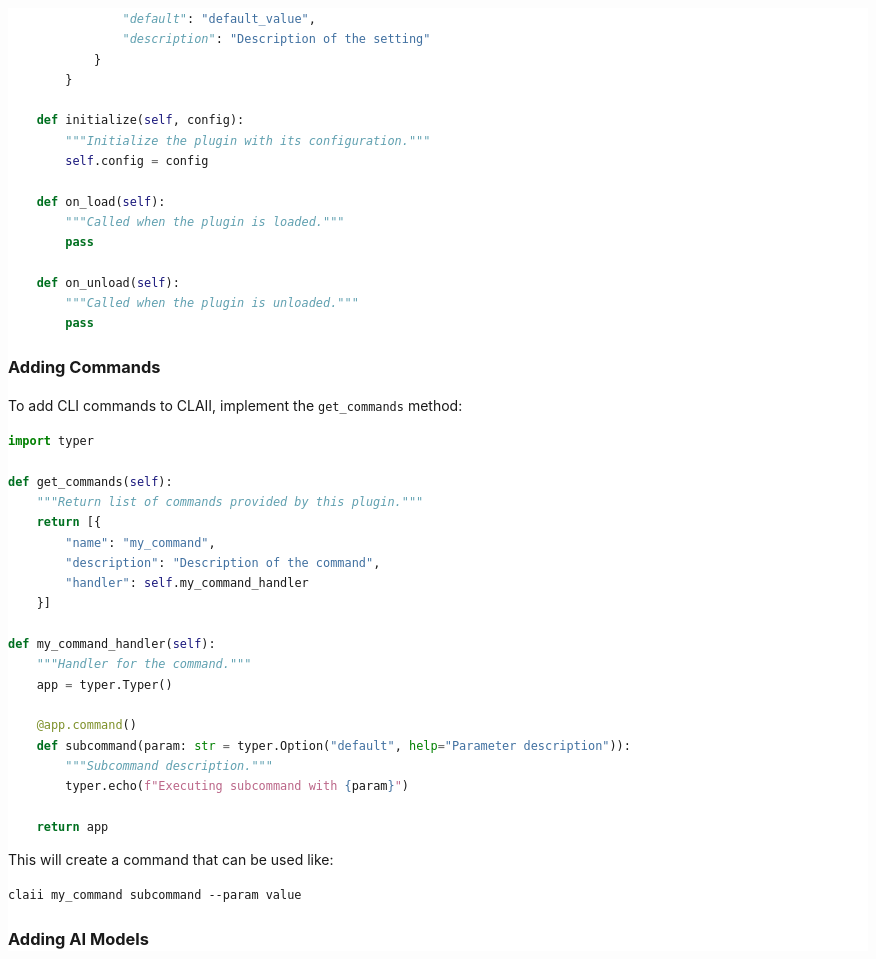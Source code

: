 ```python
                "default": "default_value",
                "description": "Description of the setting"
            }
        }
    
    def initialize(self, config):
        """Initialize the plugin with its configuration."""
        self.config = config
    
    def on_load(self):
        """Called when the plugin is loaded."""
        pass
    
    def on_unload(self):
        """Called when the plugin is unloaded."""
        pass
```

### Adding Commands

To add CLI commands to CLAII, implement the `get_commands` method:

```python
import typer

def get_commands(self):
    """Return list of commands provided by this plugin."""
    return [{
        "name": "my_command",
        "description": "Description of the command",
        "handler": self.my_command_handler
    }]

def my_command_handler(self):
    """Handler for the command."""
    app = typer.Typer()
    
    @app.command()
    def subcommand(param: str = typer.Option("default", help="Parameter description")):
        """Subcommand description."""
        typer.echo(f"Executing subcommand with {param}")
    
    return app
```

This will create a command that can be used like:

```
claii my_command subcommand --param value
```

### Adding AI Models
